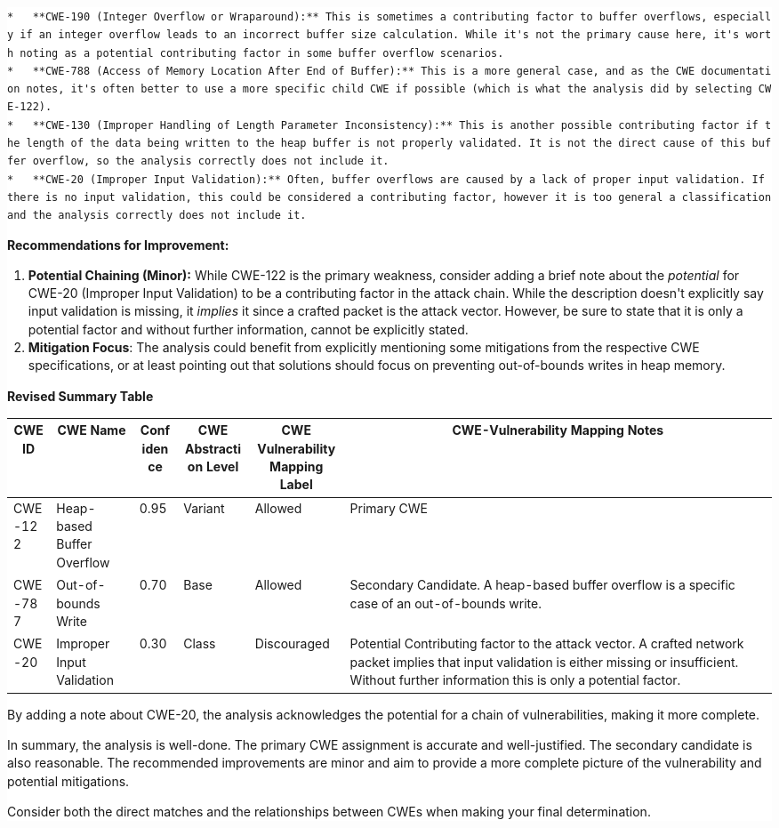    *   **CWE-190 (Integer Overflow or Wraparound):** This is sometimes a contributing factor to buffer overflows, especially if an integer overflow leads to an incorrect buffer size calculation. While it's not the primary cause here, it's worth noting as a potential contributing factor in some buffer overflow scenarios.
    *   **CWE-788 (Access of Memory Location After End of Buffer):** This is a more general case, and as the CWE documentation notes, it's often better to use a more specific child CWE if possible (which is what the analysis did by selecting CWE-122).
    *   **CWE-130 (Improper Handling of Length Parameter Inconsistency):** This is another possible contributing factor if the length of the data being written to the heap buffer is not properly validated. It is not the direct cause of this buffer overflow, so the analysis correctly does not include it.
    *   **CWE-20 (Improper Input Validation):** Often, buffer overflows are caused by a lack of proper input validation. If there is no input validation, this could be considered a contributing factor, however it is too general a classification and the analysis correctly does not include it.

**Recommendations for Improvement:**

1.  **Potential Chaining (Minor):** While CWE-122 is the primary weakness, consider adding a brief note about the *potential* for CWE-20 (Improper Input Validation) to be a contributing factor in the attack chain. While the description doesn't explicitly say input validation is missing, it *implies* it since a crafted packet is the attack vector. However, be sure to state that it is only a potential factor and without further information, cannot be explicitly stated.
2.  **Mitigation Focus**: The analysis could benefit from explicitly mentioning some mitigations from the respective CWE specifications, or at least pointing out that solutions should focus on preventing out-of-bounds writes in heap memory.

**Revised Summary Table**

| CWE ID  | CWE Name                       | Confidence | CWE Abstraction Level | CWE Vulnerability Mapping Label | CWE-Vulnerability Mapping Notes                                                                                                                                                                                                                                                                                                                                                                                                |
| ------- | ------------------------------ | ---------- | --------------------- | ------------------------------- | --------------------------------------------------------------------------------------------------------------------------------------------------------------------------------------------------------------------------------------------------------------------------------------------------------------------------------------------------------------------------------------------------------------------------------- |
| CWE-122 | Heap-based Buffer Overflow     | 0.95       | Variant               | Allowed                         | Primary CWE                                                                                                                                                                                                                                                                                                                                                                                                                      |
| CWE-787 | Out-of-bounds Write            | 0.70       | Base                  | Allowed                         | Secondary Candidate. A heap-based buffer overflow is a specific case of an out-of-bounds write.                                                                                                                                                                                                                                                                                                                                    |
| CWE-20 | Improper Input Validation  | 0.30  | Class | Discouraged | Potential Contributing factor to the attack vector.  A crafted network packet implies that input validation is either missing or insufficient.  Without further information this is only a potential factor.|

By adding a note about CWE-20, the analysis acknowledges the potential for a chain of vulnerabilities, making it more complete.

In summary, the analysis is well-done. The primary CWE assignment is accurate and well-justified. The secondary candidate is also reasonable. The recommended improvements are minor and aim to provide a more complete picture of the vulnerability and potential mitigations.

Consider both the direct matches and the relationships between CWEs
when making your final determination.
        